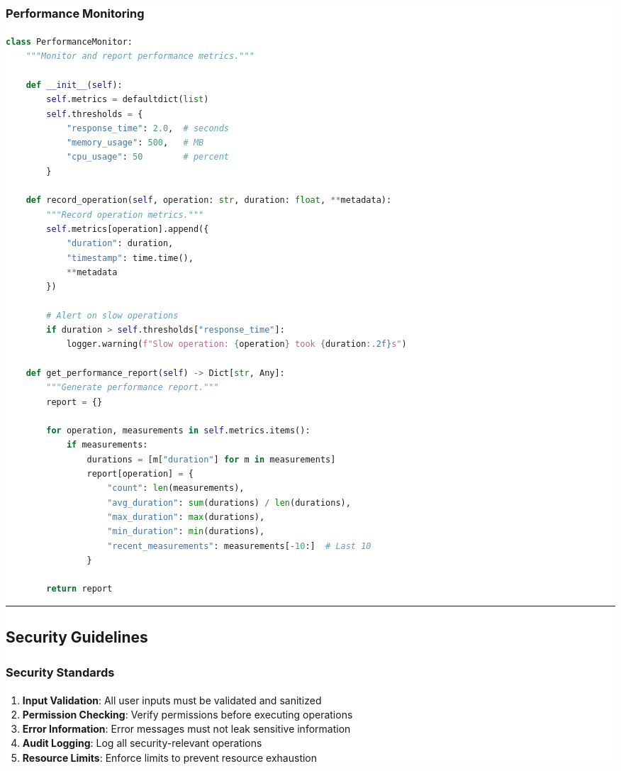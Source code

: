 ### Performance Monitoring

```python
class PerformanceMonitor:
    """Monitor and report performance metrics."""
    
    def __init__(self):
        self.metrics = defaultdict(list)
        self.thresholds = {
            "response_time": 2.0,  # seconds
            "memory_usage": 500,   # MB
            "cpu_usage": 50        # percent
        }
    
    def record_operation(self, operation: str, duration: float, **metadata):
        """Record operation metrics."""
        self.metrics[operation].append({
            "duration": duration,
            "timestamp": time.time(),
            **metadata
        })
        
        # Alert on slow operations
        if duration > self.thresholds["response_time"]:
            logger.warning(f"Slow operation: {operation} took {duration:.2f}s")
    
    def get_performance_report(self) -> Dict[str, Any]:
        """Generate performance report."""
        report = {}
        
        for operation, measurements in self.metrics.items():
            if measurements:
                durations = [m["duration"] for m in measurements]
                report[operation] = {
                    "count": len(measurements),
                    "avg_duration": sum(durations) / len(durations),
                    "max_duration": max(durations),
                    "min_duration": min(durations),
                    "recent_measurements": measurements[-10:]  # Last 10
                }
        
        return report
```

---

## Security Guidelines

### Security Standards

1. **Input Validation**: All user inputs must be validated and sanitized
2. **Permission Checking**: Verify permissions before executing operations
3. **Error Information**: Error messages must not leak sensitive information
4. **Audit Logging**: Log all security-relevant operations
5. **Resource Limits**: Enforce limits to prevent resource exhaustion
